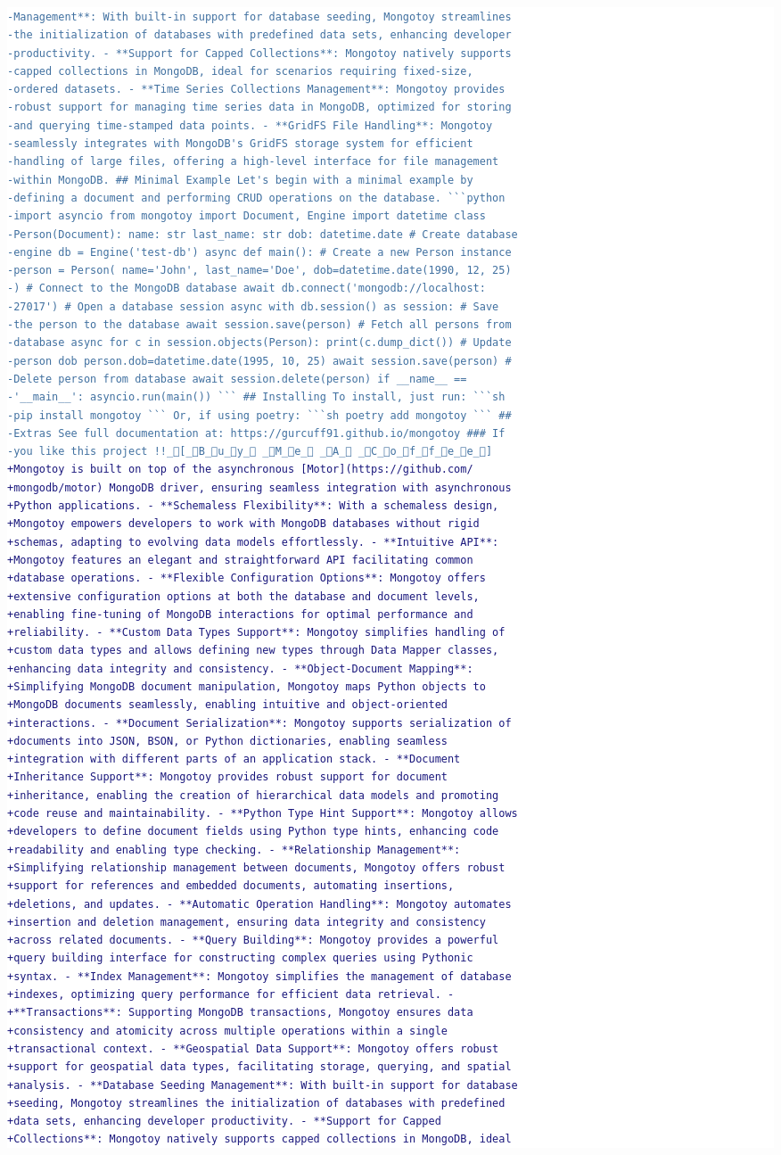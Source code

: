 ```diff
-Management**: With built-in support for database seeding, Mongotoy streamlines
-the initialization of databases with predefined data sets, enhancing developer
-productivity. - **Support for Capped Collections**: Mongotoy natively supports
-capped collections in MongoDB, ideal for scenarios requiring fixed-size,
-ordered datasets. - **Time Series Collections Management**: Mongotoy provides
-robust support for managing time series data in MongoDB, optimized for storing
-and querying time-stamped data points. - **GridFS File Handling**: Mongotoy
-seamlessly integrates with MongoDB's GridFS storage system for efficient
-handling of large files, offering a high-level interface for file management
-within MongoDB. ## Minimal Example Let's begin with a minimal example by
-defining a document and performing CRUD operations on the database. ```python
-import asyncio from mongotoy import Document, Engine import datetime class
-Person(Document): name: str last_name: str dob: datetime.date # Create database
-engine db = Engine('test-db') async def main(): # Create a new Person instance
-person = Person( name='John', last_name='Doe', dob=datetime.date(1990, 12, 25)
-) # Connect to the MongoDB database await db.connect('mongodb://localhost:
-27017') # Open a database session async with db.session() as session: # Save
-the person to the database await session.save(person) # Fetch all persons from
-database async for c in session.objects(Person): print(c.dump_dict()) # Update
-person dob person.dob=datetime.date(1995, 10, 25) await session.save(person) #
-Delete person from database await session.delete(person) if __name__ ==
-'__main__': asyncio.run(main()) ``` ## Installing To install, just run: ```sh
-pip install mongotoy ``` Or, if using poetry: ```sh poetry add mongotoy ``` ##
-Extras See full documentation at: https://gurcuff91.github.io/mongotoy ### If
-you like this project !!_[_B_u_y_ _M_e_ _A_ _C_o_f_f_e_e_]
+Mongotoy is built on top of the asynchronous [Motor](https://github.com/
+mongodb/motor) MongoDB driver, ensuring seamless integration with asynchronous
+Python applications. - **Schemaless Flexibility**: With a schemaless design,
+Mongotoy empowers developers to work with MongoDB databases without rigid
+schemas, adapting to evolving data models effortlessly. - **Intuitive API**:
+Mongotoy features an elegant and straightforward API facilitating common
+database operations. - **Flexible Configuration Options**: Mongotoy offers
+extensive configuration options at both the database and document levels,
+enabling fine-tuning of MongoDB interactions for optimal performance and
+reliability. - **Custom Data Types Support**: Mongotoy simplifies handling of
+custom data types and allows defining new types through Data Mapper classes,
+enhancing data integrity and consistency. - **Object-Document Mapping**:
+Simplifying MongoDB document manipulation, Mongotoy maps Python objects to
+MongoDB documents seamlessly, enabling intuitive and object-oriented
+interactions. - **Document Serialization**: Mongotoy supports serialization of
+documents into JSON, BSON, or Python dictionaries, enabling seamless
+integration with different parts of an application stack. - **Document
+Inheritance Support**: Mongotoy provides robust support for document
+inheritance, enabling the creation of hierarchical data models and promoting
+code reuse and maintainability. - **Python Type Hint Support**: Mongotoy allows
+developers to define document fields using Python type hints, enhancing code
+readability and enabling type checking. - **Relationship Management**:
+Simplifying relationship management between documents, Mongotoy offers robust
+support for references and embedded documents, automating insertions,
+deletions, and updates. - **Automatic Operation Handling**: Mongotoy automates
+insertion and deletion management, ensuring data integrity and consistency
+across related documents. - **Query Building**: Mongotoy provides a powerful
+query building interface for constructing complex queries using Pythonic
+syntax. - **Index Management**: Mongotoy simplifies the management of database
+indexes, optimizing query performance for efficient data retrieval. -
+**Transactions**: Supporting MongoDB transactions, Mongotoy ensures data
+consistency and atomicity across multiple operations within a single
+transactional context. - **Geospatial Data Support**: Mongotoy offers robust
+support for geospatial data types, facilitating storage, querying, and spatial
+analysis. - **Database Seeding Management**: With built-in support for database
+seeding, Mongotoy streamlines the initialization of databases with predefined
+data sets, enhancing developer productivity. - **Support for Capped
+Collections**: Mongotoy natively supports capped collections in MongoDB, ideal
```